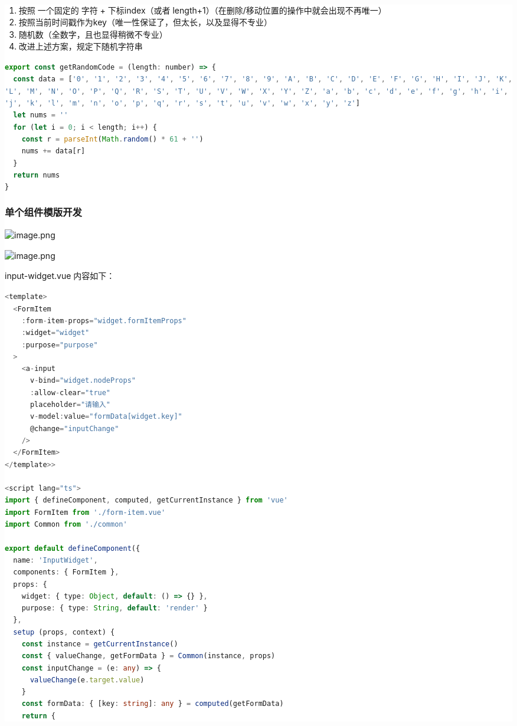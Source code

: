 1. 按照 一个固定的 字符 + 下标index（或者 length+1）（在删除/移动位置的操作中就会出现不再唯一）
2. 按照当前时间戳作为key（唯一性保证了，但太长，以及显得不专业）
3. 随机数（全数字，且也显得稍微不专业）
4. 改进上述方案，规定下随机字符串

```js
export const getRandomCode = (length: number) => {
  const data = ['0', '1', '2', '3', '4', '5', '6', '7', '8', '9', 'A', 'B', 'C', 'D', 'E', 'F', 'G', 'H', 'I', 'J', 'K', 'L', 'M', 'N', 'O', 'P', 'Q', 'R', 'S', 'T', 'U', 'V', 'W', 'X', 'Y', 'Z', 'a', 'b', 'c', 'd', 'e', 'f', 'g', 'h', 'i', 'j', 'k', 'l', 'm', 'n', 'o', 'p', 'q', 'r', 's', 't', 'u', 'v', 'w', 'x', 'y', 'z']
  let nums = ''
  for (let i = 0; i < length; i++) {
    const r = parseInt(Math.random() * 61 + '')
    nums += data[r]
  }
  return nums
}
```

### 单个组件模版开发

![image.png](https://p3-juejin.byteimg.com/tos-cn-i-k3u1fbpfcp/ec361390f80f401e9c14e4e251124bae~tplv-k3u1fbpfcp-zoom-1.image)

![image.png](https://p3-juejin.byteimg.com/tos-cn-i-k3u1fbpfcp/9060a1945b884dc8b445fd9b8d80bcad~tplv-k3u1fbpfcp-zoom-1.image)

input-widget.vue 内容如下：

```ts
<template>
  <FormItem
    :form-item-props="widget.formItemProps"
    :widget="widget"
    :purpose="purpose"
  >
    <a-input
      v-bind="widget.nodeProps"
      :allow-clear="true"
      placeholder="请输入"
      v-model:value="formData[widget.key]"
      @change="inputChange"
    />
  </FormItem>
</template>>

<script lang="ts">
import { defineComponent, computed, getCurrentInstance } from 'vue'
import FormItem from './form-item.vue'
import Common from './common'

export default defineComponent({
  name: 'InputWidget',
  components: { FormItem },
  props: {
    widget: { type: Object, default: () => {} },
    purpose: { type: String, default: 'render' }
  },
  setup (props, context) {
    const instance = getCurrentInstance()
    const { valueChange, getFormData } = Common(instance, props)
    const inputChange = (e: any) => {
      valueChange(e.target.value)
    }
    const formData: { [key: string]: any } = computed(getFormData)
    return {
```